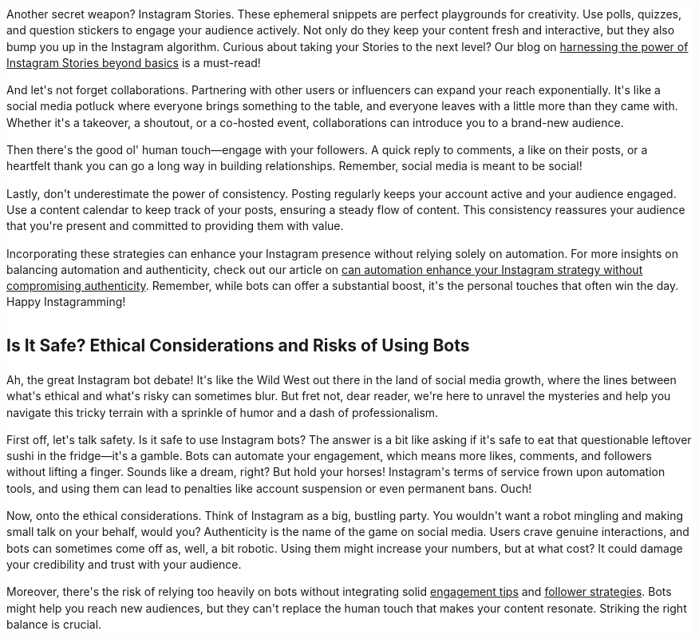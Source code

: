 Another secret weapon? Instagram Stories. These ephemeral snippets are perfect playgrounds for creativity. Use polls, quizzes, and question stickers to engage your audience actively. Not only do they keep your content fresh and interactive, but they also bump you up in the Instagram algorithm. Curious about taking your Stories to the next level? Our blog on [harnessing the power of Instagram Stories beyond basics](https://instagrowify.com/blog/harnessing-the-power-of-instagram-stories-beyond-basics) is a must-read!

And let's not forget collaborations. Partnering with other users or influencers can expand your reach exponentially. It's like a social media potluck where everyone brings something to the table, and everyone leaves with a little more than they came with. Whether it's a takeover, a shoutout, or a co-hosted event, collaborations can introduce you to a brand-new audience.

Then there's the good ol' human touch—engage with your followers. A quick reply to comments, a like on their posts, or a heartfelt thank you can go a long way in building relationships. Remember, social media is meant to be social!

Lastly, don't underestimate the power of consistency. Posting regularly keeps your account active and your audience engaged. Use a content calendar to keep track of your posts, ensuring a steady flow of content. This consistency reassures your audience that you're present and committed to providing them with value.



Incorporating these strategies can enhance your Instagram presence without relying solely on automation. For more insights on balancing automation and authenticity, check out our article on [can automation enhance your Instagram strategy without compromising authenticity](https://instagrowify.com/blog/can-automation-enhance-your-instagram-strategy-without-compromising-authenticity). Remember, while bots can offer a substantial boost, it's the personal touches that often win the day. Happy Instagramming!

## Is It Safe? Ethical Considerations and Risks of Using Bots

Ah, the great Instagram bot debate! It's like the Wild West out there in the land of social media growth, where the lines between what's ethical and what's risky can sometimes blur. But fret not, dear reader, we're here to unravel the mysteries and help you navigate this tricky terrain with a sprinkle of humor and a dash of professionalism.

First off, let's talk safety. Is it safe to use Instagram bots? The answer is a bit like asking if it's safe to eat that questionable leftover sushi in the fridge—it's a gamble. Bots can automate your engagement, which means more likes, comments, and followers without lifting a finger. Sounds like a dream, right? But hold your horses! Instagram's terms of service frown upon automation tools, and using them can lead to penalties like account suspension or even permanent bans. Ouch!

Now, onto the ethical considerations. Think of Instagram as a big, bustling party. You wouldn't want a robot mingling and making small talk on your behalf, would you? Authenticity is the name of the game on social media. Users crave genuine interactions, and bots can sometimes come off as, well, a bit robotic. Using them might increase your numbers, but at what cost? It could damage your credibility and trust with your audience.

Moreover, there's the risk of relying too heavily on bots without integrating solid [engagement tips](https://instagrowify.com/blog/exploring-instagram-growth-the-role-of-innovative-tools) and [follower strategies](https://instagrowify.com/blog/can-instagram-bots-and-authentic-engagement-coexist). Bots might help you reach new audiences, but they can't replace the human touch that makes your content resonate. Striking the right balance is crucial.
